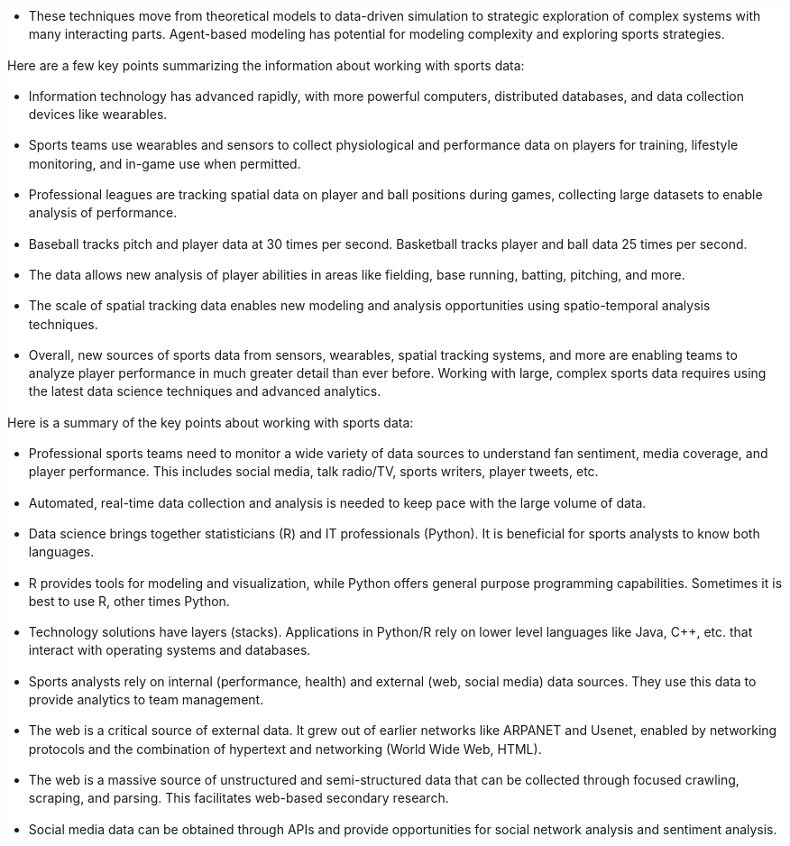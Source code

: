 - These techniques move from theoretical models to data-driven simulation to strategic exploration of complex systems with many interacting parts. Agent-based modeling has potential for modeling complexity and exploring sports strategies.

 Here are a few key points summarizing the information about working with sports data:

- Information technology has advanced rapidly, with more powerful computers, distributed databases, and data collection devices like wearables. 

- Sports teams use wearables and sensors to collect physiological and performance data on players for training, lifestyle monitoring, and in-game use when permitted.

- Professional leagues are tracking spatial data on player and ball positions during games, collecting large datasets to enable analysis of performance.

- Baseball tracks pitch and player data at 30 times per second. Basketball tracks player and ball data 25 times per second. 

- The data allows new analysis of player abilities in areas like fielding, base running, batting, pitching, and more. 

- The scale of spatial tracking data enables new modeling and analysis opportunities using spatio-temporal analysis techniques.

- Overall, new sources of sports data from sensors, wearables, spatial tracking systems, and more are enabling teams to analyze player performance in much greater detail than ever before. Working with large, complex sports data requires using the latest data science techniques and advanced analytics.

 Here is a summary of the key points about working with sports data:

- Professional sports teams need to monitor a wide variety of data sources to understand fan sentiment, media coverage, and player performance. This includes social media, talk radio/TV, sports writers, player tweets, etc. 

- Automated, real-time data collection and analysis is needed to keep pace with the large volume of data.

- Data science brings together statisticians (R) and IT professionals (Python). It is beneficial for sports analysts to know both languages. 

- R provides tools for modeling and visualization, while Python offers general purpose programming capabilities. Sometimes it is best to use R, other times Python.

- Technology solutions have layers (stacks). Applications in Python/R rely on lower level languages like Java, C++, etc. that interact with operating systems and databases. 

- Sports analysts rely on internal (performance, health) and external (web, social media) data sources. They use this data to provide analytics to team management.

- The web is a critical source of external data. It grew out of earlier networks like ARPANET and Usenet, enabled by networking protocols and the combination of hypertext and networking (World Wide Web, HTML).

 

- The web is a massive source of unstructured and semi-structured data that can be collected through focused crawling, scraping, and parsing. This facilitates web-based secondary research. 

- Social media data can be obtained through APIs and provide opportunities for social network analysis and sentiment analysis.
